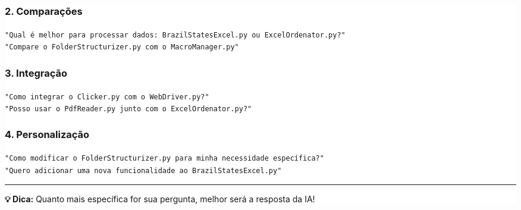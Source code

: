 ### 2. Comparações
```
"Qual é melhor para processar dados: BrazilStatesExcel.py ou ExcelOrdenator.py?"
"Compare o FolderStructurizer.py com o MacroManager.py"
```

### 3. Integração
```
"Como integrar o Clicker.py com o WebDriver.py?"
"Posso usar o PdfReader.py junto com o ExcelOrdenator.py?"
```

### 4. Personalização
```
"Como modificar o FolderStructurizer.py para minha necessidade específica?"
"Quero adicionar uma nova funcionalidade ao BrazilStatesExcel.py"
```

---

**💡 Dica:** Quanto mais específica for sua pergunta, melhor será a resposta da IA! 